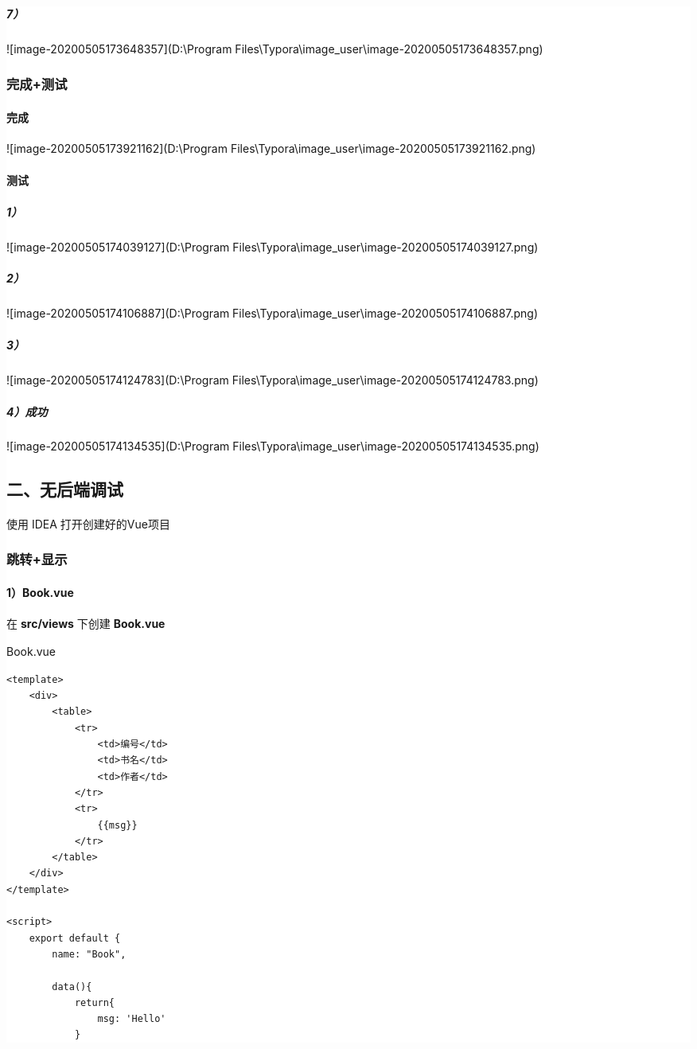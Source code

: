 ##### 7）

![image-20200505173648357](D:\Program Files\Typora\image_user\image-20200505173648357.png)

### 完成+测试

#### 完成

![image-20200505173921162](D:\Program Files\Typora\image_user\image-20200505173921162.png)

#### 测试

##### 1）

![image-20200505174039127](D:\Program Files\Typora\image_user\image-20200505174039127.png)

##### 2）

![image-20200505174106887](D:\Program Files\Typora\image_user\image-20200505174106887.png)

##### 3）

![image-20200505174124783](D:\Program Files\Typora\image_user\image-20200505174124783.png)

##### 4）成功

![image-20200505174134535](D:\Program Files\Typora\image_user\image-20200505174134535.png)

## 二、无后端调试

使用 IDEA 打开创建好的Vue项目

### 跳转+显示

#### 1）Book.vue

在 **src/views** 下创建 **Book.vue**

Book.vue

```vue
<template>
    <div>
        <table>
            <tr>
                <td>编号</td>
                <td>书名</td>
                <td>作者</td>
            </tr>
            <tr>
                {{msg}}
            </tr>
        </table>
    </div>
</template>

<script>
    export default {
        name: "Book",

        data(){
            return{
                msg: 'Hello'
            }
```